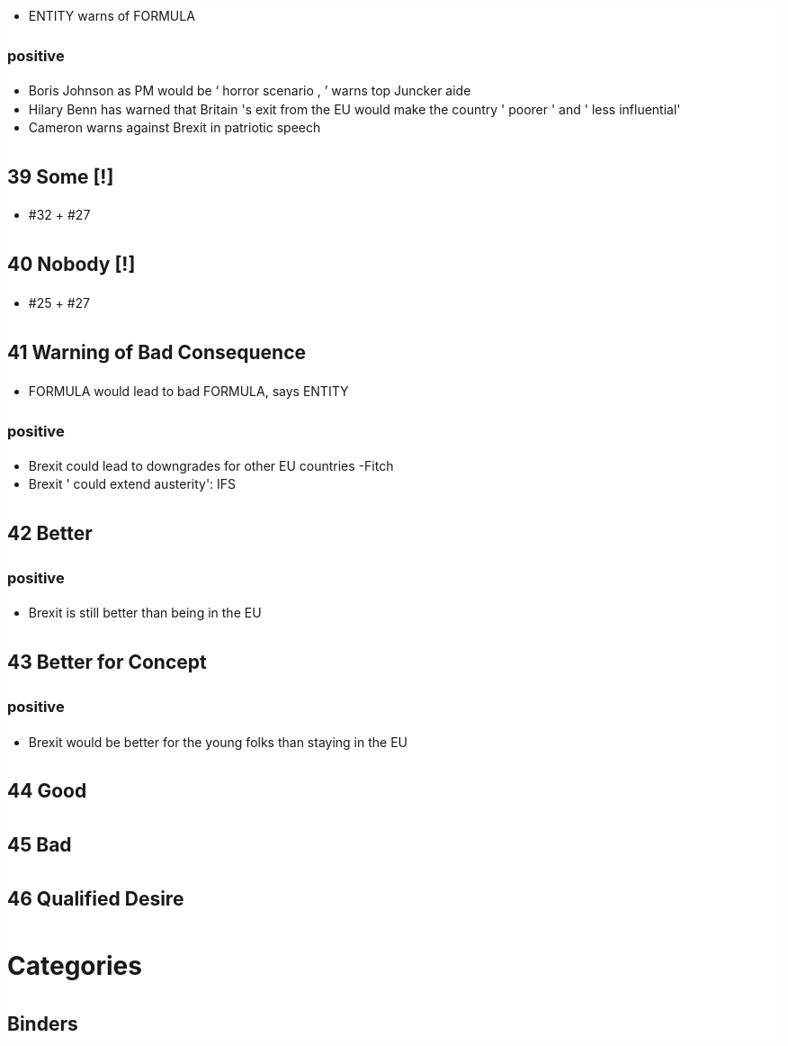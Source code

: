 - ENTITY warns of FORMULA

### positive ###

- Boris Johnson as PM would be ‘ horror scenario , ’ warns top Juncker aide
- Hilary Benn has warned that Britain 's exit from the EU would make the country ' poorer ' and ' less influential'
- Cameron warns against Brexit in patriotic speech

## 39 Some [!] ##

- #32 + #27

## 40 Nobody [!] ##

- #25 + #27

## 41 Warning of Bad Consequence ##

- FORMULA would lead to bad FORMULA, says ENTITY

### positive ###

- Brexit could lead to downgrades for other EU countries -Fitch
- Brexit ' could extend austerity': IFS

## 42 Better ##

### positive ###

- Brexit is still better than being in the EU

## 43 Better for Concept ##

### positive ###

- Brexit would be better for the young folks than staying in the EU

## 44 Good ##

## 45 Bad ##

## 46 Qualified Desire ##

# Categories #

## Binders ##
